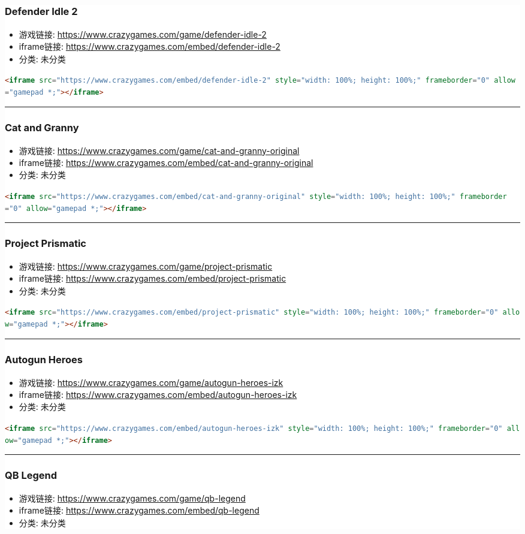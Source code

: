 
### Defender Idle 2

- 游戏链接: https://www.crazygames.com/game/defender-idle-2
- iframe链接: https://www.crazygames.com/embed/defender-idle-2
- 分类: 未分类

```html
<iframe src="https://www.crazygames.com/embed/defender-idle-2" style="width: 100%; height: 100%;" frameborder="0" allow="gamepad *;"></iframe>
```

---

### Cat and Granny

- 游戏链接: https://www.crazygames.com/game/cat-and-granny-original
- iframe链接: https://www.crazygames.com/embed/cat-and-granny-original
- 分类: 未分类

```html
<iframe src="https://www.crazygames.com/embed/cat-and-granny-original" style="width: 100%; height: 100%;" frameborder="0" allow="gamepad *;"></iframe>
```

---

### Project Prismatic

- 游戏链接: https://www.crazygames.com/game/project-prismatic
- iframe链接: https://www.crazygames.com/embed/project-prismatic
- 分类: 未分类

```html
<iframe src="https://www.crazygames.com/embed/project-prismatic" style="width: 100%; height: 100%;" frameborder="0" allow="gamepad *;"></iframe>
```

---

### Autogun Heroes

- 游戏链接: https://www.crazygames.com/game/autogun-heroes-izk
- iframe链接: https://www.crazygames.com/embed/autogun-heroes-izk
- 分类: 未分类

```html
<iframe src="https://www.crazygames.com/embed/autogun-heroes-izk" style="width: 100%; height: 100%;" frameborder="0" allow="gamepad *;"></iframe>
```

---

### QB Legend

- 游戏链接: https://www.crazygames.com/game/qb-legend
- iframe链接: https://www.crazygames.com/embed/qb-legend
- 分类: 未分类
